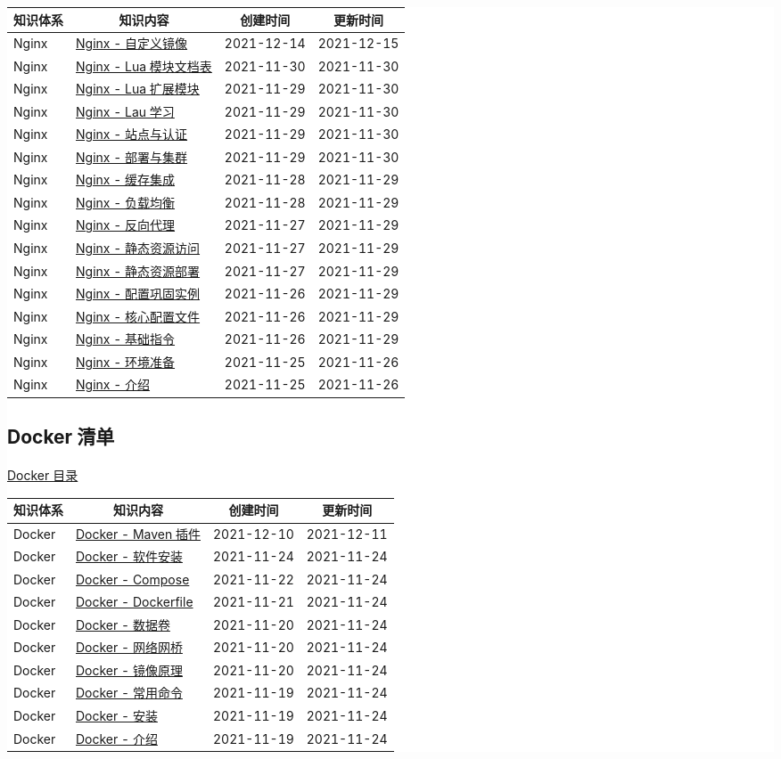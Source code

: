 | 知识体系 | 知识内容                                        | 创建时间   | 更新时间   |
| -------- | ----------------------------------------------- | ---------- | ---------- |
| Nginx    | [Nginx - 自定义镜像](/nginx/images/)            | 2021-12-14 | 2021-12-15 |
| Nginx    | [Nginx - Lua 模块文档表](/nginx/ngx-lua-table/) | 2021-11-30 | 2021-11-30 |
| Nginx    | [Nginx - Lua 扩展模块](/nginx/modules/)         | 2021-11-29 | 2021-11-30 |
| Nginx    | [Nginx - Lau 学习](/nginx/lau/)                 | 2021-11-29 | 2021-11-30 |
| Nginx    | [Nginx - 站点与认证](/nginx/site-auth/)         | 2021-11-29 | 2021-11-30 |
| Nginx    | [Nginx - 部署与集群](/nginx/deploy-cluster/)    | 2021-11-29 | 2021-11-30 |
| Nginx    | [Nginx - 缓存集成](/nginx/cache-integration/)   | 2021-11-28 | 2021-11-29 |
| Nginx    | [Nginx - 负载均衡](/nginx/load-balancing/)      | 2021-11-28 | 2021-11-29 |
| Nginx    | [Nginx - 反向代理](/nginx/reverse-proxy/)       | 2021-11-27 | 2021-11-29 |
| Nginx    | [Nginx - 静态资源访问](/nginx/static-visit/)    | 2021-11-27 | 2021-11-29 |
| Nginx    | [Nginx - 静态资源部署](/nginx/static-doploy/)   | 2021-11-27 | 2021-11-29 |
| Nginx    | [Nginx - 配置巩固实例](/nginx/example/)         | 2021-11-26 | 2021-11-29 |
| Nginx    | [Nginx - 核心配置文件](/nginx/config/)          | 2021-11-26 | 2021-11-29 |
| Nginx    | [Nginx - 基础指令](/niginx/commands/)           | 2021-11-26 | 2021-11-29 |
| Nginx    | [Nginx - 环境准备](/nginx/install/)             | 2021-11-25 | 2021-11-26 |
| Nginx    | [Nginx - 介绍](/nginx/introduce/)               | 2021-11-25 | 2021-11-26 |

## Docker 清单

[Docker 目录](/categories/?category=Docker)

| 知识体系 | 知识内容                                       | 创建时间   | 更新时间   |
| -------- | ---------------------------------------------- | ---------- | ---------- |
| Docker   | [Docker - Maven 插件](/docker/maven-plugin/)   | 2021-12-10 | 2021-12-11 |
| Docker   | [Docker - 软件安装](/dokcer/software-install/) | 2021-11-24 | 2021-11-24 |
| Docker   | [Docker - Compose](/docker/compose/)           | 2021-11-22 | 2021-11-24 |
| Docker   | [Docker - Dockerfile](/docker/dockerfile/)     | 2021-11-21 | 2021-11-24 |
| Docker   | [Docker - 数据卷](/docker/volume)              | 2021-11-20 | 2021-11-24 |
| Docker   | [Docker - 网络网桥](/docker/network/)          | 2021-11-20 | 2021-11-24 |
| Docker   | [Docker - 镜像原理](/docker/images/)           | 2021-11-20 | 2021-11-24 |
| Docker   | [Docker - 常用命令](/docker/commands/)         | 2021-11-19 | 2021-11-24 |
| Docker   | [Docker - 安装](/docker/install/)              | 2021-11-19 | 2021-11-24 |
| Docker   | [Docker - 介绍](/docker/introduce/)            | 2021-11-19 | 2021-11-24 |
